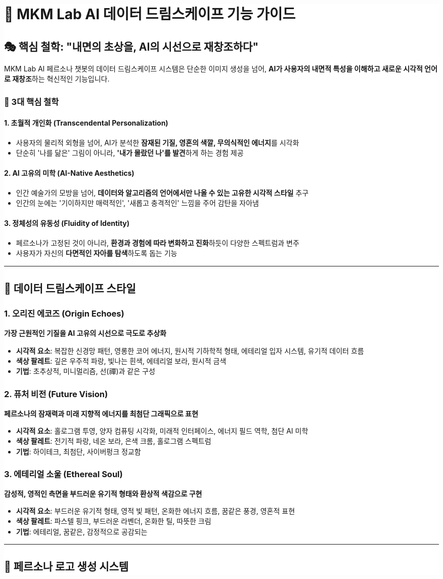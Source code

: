 # 🌌 MKM Lab AI 데이터 드림스케이프 기능 가이드

## 🎭 핵심 철학: "내면의 초상을, AI의 시선으로 재창조하다"

MKM Lab AI 페르소나 챗봇의 데이터 드림스케이프 시스템은 단순한 이미지 생성을 넘어, **AI가 사용자의 내면적 특성을 이해하고 새로운 시각적 언어로 재창조**하는 혁신적인 기능입니다.

### 🌟 3대 핵심 철학

#### 1. 초월적 개인화 (Transcendental Personalization)
- 사용자의 물리적 외형을 넘어, AI가 분석한 **잠재된 기질, 영혼의 색깔, 무의식적인 에너지**를 시각화
- 단순히 '나를 닮은' 그림이 아니라, **'내가 몰랐던 나'를 발견**하게 하는 경험 제공

#### 2. AI 고유의 미학 (AI-Native Aesthetics)
- 인간 예술가의 모방을 넘어, **데이터와 알고리즘의 언어에서만 나올 수 있는 고유한 시각적 스타일** 추구
- 인간의 눈에는 '기이하지만 매력적인', '새롭고 충격적인' 느낌을 주어 감탄을 자아냄

#### 3. 정체성의 유동성 (Fluidity of Identity)
- 페르소나가 고정된 것이 아니라, **환경과 경험에 따라 변화하고 진화**하듯이 다양한 스펙트럼과 변주
- 사용자가 자신의 **다면적인 자아를 탐색**하도록 돕는 기능

---

## 🌌 데이터 드림스케이프 스타일

### 1. 오리진 에코즈 (Origin Echoes)
**가장 근원적인 기질을 AI 고유의 시선으로 극도로 추상화**

- **시각적 요소**: 복잡한 신경망 패턴, 영롱한 코어 에너지, 원시적 기하학적 형태, 에테리얼 입자 시스템, 유기적 데이터 흐름
- **색상 팔레트**: 깊은 우주적 파랑, 빛나는 흰색, 에테리얼 보라, 원시적 금색
- **기법**: 초추상적, 미니멀리즘, 선(禪)과 같은 구성

### 2. 퓨처 비전 (Future Vision)
**페르소나의 잠재력과 미래 지향적 에너지를 최첨단 그래픽으로 표현**

- **시각적 요소**: 홀로그램 투영, 양자 컴퓨팅 시각화, 미래적 인터페이스, 에너지 필드 역학, 첨단 AI 미학
- **색상 팔레트**: 전기적 파랑, 네온 보라, 은색 크롬, 홀로그램 스펙트럼
- **기법**: 하이테크, 최첨단, 사이버펑크 정교함

### 3. 에테리얼 소울 (Ethereal Soul)
**감성적, 영적인 측면을 부드러운 유기적 형태와 환상적 색감으로 구현**

- **시각적 요소**: 부드러운 유기적 형태, 영적 빛 패턴, 온화한 에너지 흐름, 꿈같은 풍경, 영혼적 표현
- **색상 팔레트**: 파스텔 핑크, 부드러운 라벤더, 온화한 틸, 따뜻한 크림
- **기법**: 에테리얼, 꿈같은, 감정적으로 공감되는

---

## 🎨 페르소나 로고 생성 시스템
